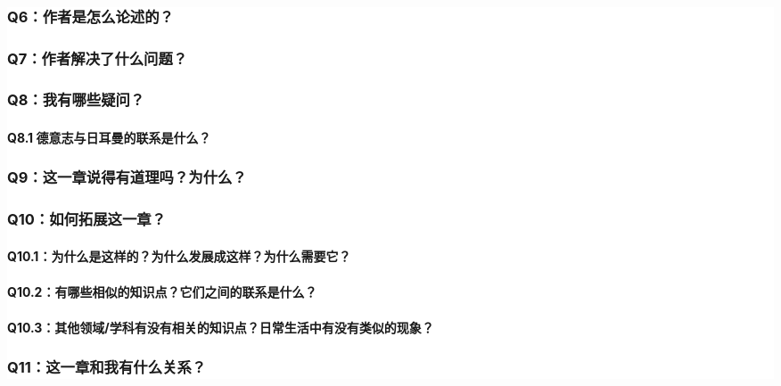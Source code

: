 ### Q6：作者是怎么论述的？

### Q7：作者解决了什么问题？

### Q8：我有哪些疑问？

#### Q8.1 德意志与日耳曼的联系是什么？

### Q9：这一章说得有道理吗？为什么？

### Q10：如何拓展这一章？

#### Q10.1：为什么是这样的？为什么发展成这样？为什么需要它？

#### Q10.2：有哪些相似的知识点？它们之间的联系是什么？

#### Q10.3：其他领域/学科有没有相关的知识点？日常生活中有没有类似的现象？

### Q11：这一章和我有什么关系？
